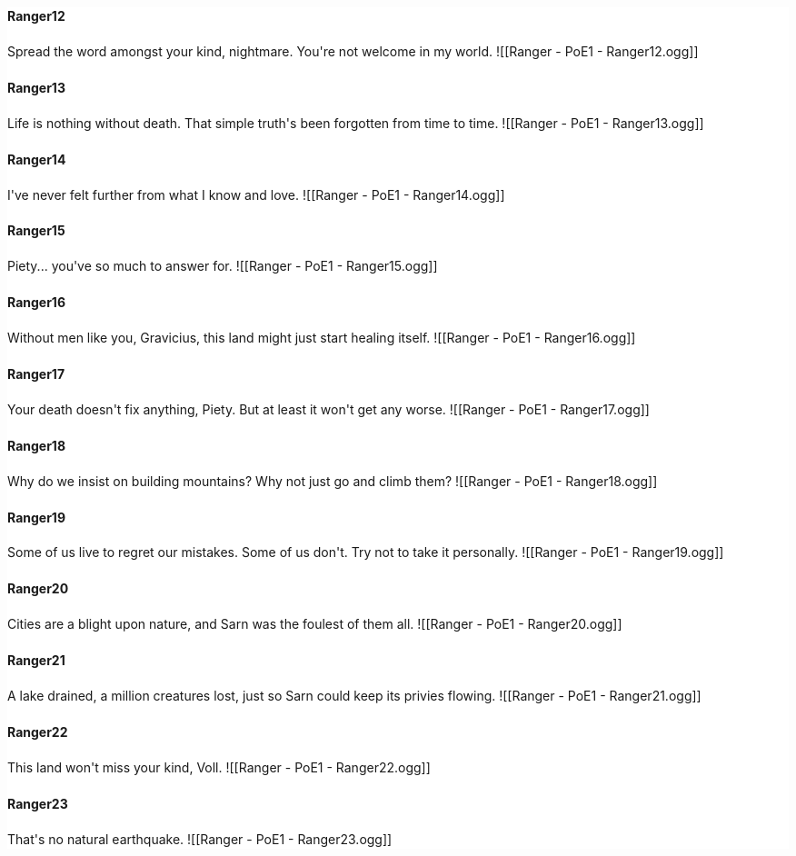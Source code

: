 #### Ranger12
Spread the word amongst your kind, nightmare. You're not welcome in my world.
![[Ranger - PoE1 - Ranger12.ogg]]

#### Ranger13
Life is nothing without death. That simple truth's been forgotten from time to time.
![[Ranger - PoE1 - Ranger13.ogg]]

#### Ranger14
I've never felt further from what I know and love.
![[Ranger - PoE1 - Ranger14.ogg]]

#### Ranger15
Piety... you've so much to answer for.
![[Ranger - PoE1 - Ranger15.ogg]]

#### Ranger16
Without men like you, Gravicius, this land might just start healing itself.
![[Ranger - PoE1 - Ranger16.ogg]]

#### Ranger17
Your death doesn't fix anything, Piety. But at least it won't get any worse.
![[Ranger - PoE1 - Ranger17.ogg]]

#### Ranger18
Why do we insist on building mountains? Why not just go and climb them?
![[Ranger - PoE1 - Ranger18.ogg]]

#### Ranger19
Some of us live to regret our mistakes. Some of us don't. Try not to take it personally.
![[Ranger - PoE1 - Ranger19.ogg]]

#### Ranger20
Cities are a blight upon nature, and Sarn was the foulest of them all.
![[Ranger - PoE1 - Ranger20.ogg]]

#### Ranger21
A lake drained, a million creatures lost, just so Sarn could keep its privies flowing.
![[Ranger - PoE1 - Ranger21.ogg]]

#### Ranger22
This land won't miss your kind, Voll.
![[Ranger - PoE1 - Ranger22.ogg]]

#### Ranger23
That's no natural earthquake.
![[Ranger - PoE1 - Ranger23.ogg]]
